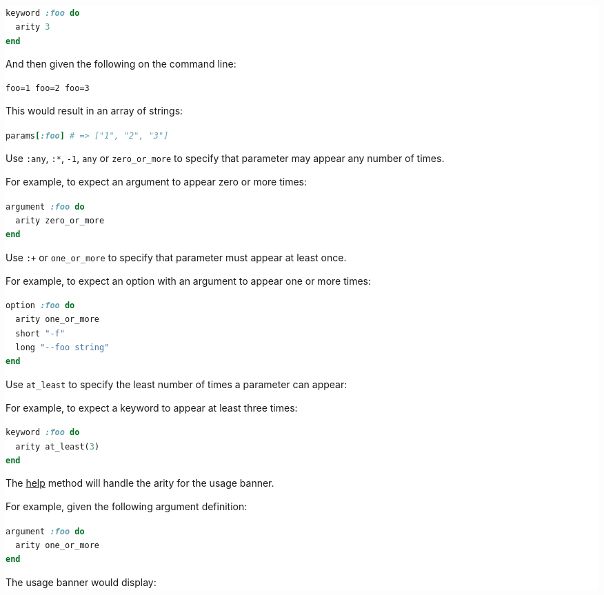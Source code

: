 ```ruby
keyword :foo do
  arity 3
end
```

And then given the following on the command line:

```
foo=1 foo=2 foo=3
```

This would result in an array of strings:

```ruby
params[:foo] # => ["1", "2", "3"]
```

Use `:any`, `:*`, `-1`, `any` or `zero_or_more` to specify that parameter
may appear any number of times.

For example, to expect an argument to appear zero or more times:

```ruby
argument :foo do
  arity zero_or_more
end
```

Use `:+` or `one_or_more` to specify that parameter must appear at least once.

For example, to expect an option with an argument to appear one or more times:

```ruby
option :foo do
  arity one_or_more
  short "-f"
  long "--foo string"
end
```

Use `at_least` to specify the least number of times a parameter can appear:

For example, to expect a keyword to appear at least three times:

```ruby
keyword :foo do
  arity at_least(3)
end
```

The [help](#29-help) method will handle the arity for the usage banner.

For example, given the following argument definition:

```ruby
argument :foo do
  arity one_or_more
end
```

The usage banner would display:


[gem]: https://badge.fury.io/rb/tty-option
[gh_actions_ci]: https://github.com/piotrmurach/tty-option/actions?query=workflow%3ACI
[appveyor]: https://ci.appveyor.com/project/piotrmurach/tty-option
[codeclimate]: https://codeclimate.com/github/piotrmurach/tty-option/maintainability
[coverage]: https://coveralls.io/github/piotrmurach/tty-option